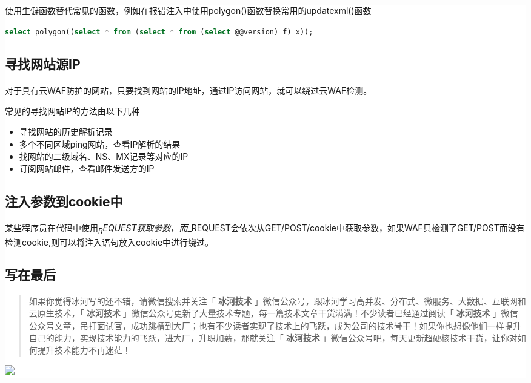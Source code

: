 使用生僻函数替代常见的函数，例如在报错注入中使用polygon()函数替换常用的updatexml()函数

```sql
select polygon((select * from (select * from (select @@version) f) x));
```

## 寻找网站源IP

对于具有云WAF防护的网站，只要找到网站的IP地址，通过IP访问网站，就可以绕过云WAF检测。

常见的寻找网站IP的方法由以下几种

- 寻找网站的历史解析记录
- 多个不同区域ping网站，查看IP解析的结果
- 找网站的二级域名、NS、MX记录等对应的IP
- 订阅网站邮件，查看邮件发送方的IP

## 注入参数到cookie中

某些程序员在代码中使用$_REQUEST获取参数，而$_REQUEST会依次从GET/POST/cookie中获取参数，如果WAF只检测了GET/POST而没有检测cookie,则可以将注入语句放入cookie中进行绕过。


## 写在最后

> 如果你觉得冰河写的还不错，请微信搜索并关注「 **冰河技术** 」微信公众号，跟冰河学习高并发、分布式、微服务、大数据、互联网和云原生技术，「 **冰河技术** 」微信公众号更新了大量技术专题，每一篇技术文章干货满满！不少读者已经通过阅读「 **冰河技术** 」微信公众号文章，吊打面试官，成功跳槽到大厂；也有不少读者实现了技术上的飞跃，成为公司的技术骨干！如果你也想像他们一样提升自己的能力，实现技术能力的飞跃，进大厂，升职加薪，那就关注「 **冰河技术** 」微信公众号吧，每天更新超硬核技术干货，让你对如何提升技术能力不再迷茫！


![](https://img-blog.csdnimg.cn/20200906013715889.png)